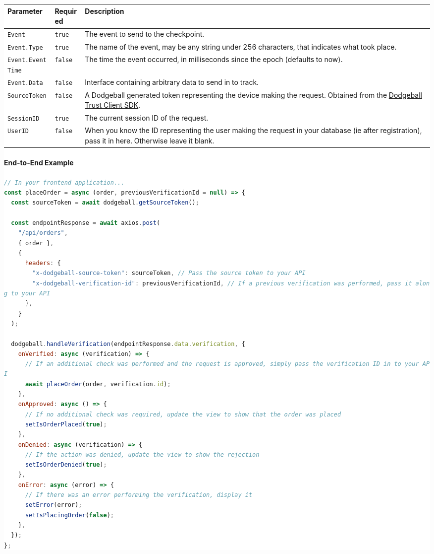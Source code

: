 | Parameter         | Required | Description                                                                                                                                                                    |
| :---------------- | :------- | :----------------------------------------------------------------------------------------------------------------------------------------------------------------------------- |
| `Event`           | `true`   | The event to send to the checkpoint.                                                                                                                                           |
| `Event.Type`      | `true`   | The name of the event, may be any string under 256 characters, that indicates what took place.                                                                                 |
| `Event.EventTime` | `false`  | The time the event occurred, in milliseconds since the epoch (defaults to now).                                                                                                |
| `Event.Data`      | `false`  | Interface containing arbitrary data to send in to track.                                                                                                                       |
| `SourceToken`     | `false`  | A Dodgeball generated token representing the device making the request. Obtained from the [Dodgeball Trust Client SDK](https://npmjs.com/package/@dodgeball/trust-sdk-client). |
| `SessionID`       | `true`   | The current session ID of the request.                                                                                                                                         |
| `UserID`          | `false`  | When you know the ID representing the user making the request in your database (ie after registration), pass it in here. Otherwise leave it blank.                             |

#### End-to-End Example

```js
// In your frontend application...
const placeOrder = async (order, previousVerificationId = null) => {
  const sourceToken = await dodgeball.getSourceToken();

  const endpointResponse = await axios.post(
    "/api/orders",
    { order },
    {
      headers: {
        "x-dodgeball-source-token": sourceToken, // Pass the source token to your API
        "x-dodgeball-verification-id": previousVerificationId, // If a previous verification was performed, pass it along to your API
      },
    }
  );

  dodgeball.handleVerification(endpointResponse.data.verification, {
    onVerified: async (verification) => {
      // If an additional check was performed and the request is approved, simply pass the verification ID in to your API
      await placeOrder(order, verification.id);
    },
    onApproved: async () => {
      // If no additional check was required, update the view to show that the order was placed
      setIsOrderPlaced(true);
    },
    onDenied: async (verification) => {
      // If the action was denied, update the view to show the rejection
      setIsOrderDenied(true);
    },
    onError: async (error) => {
      // If there was an error performing the verification, display it
      setError(error);
      setIsPlacingOrder(false);
    },
  });
};
```
